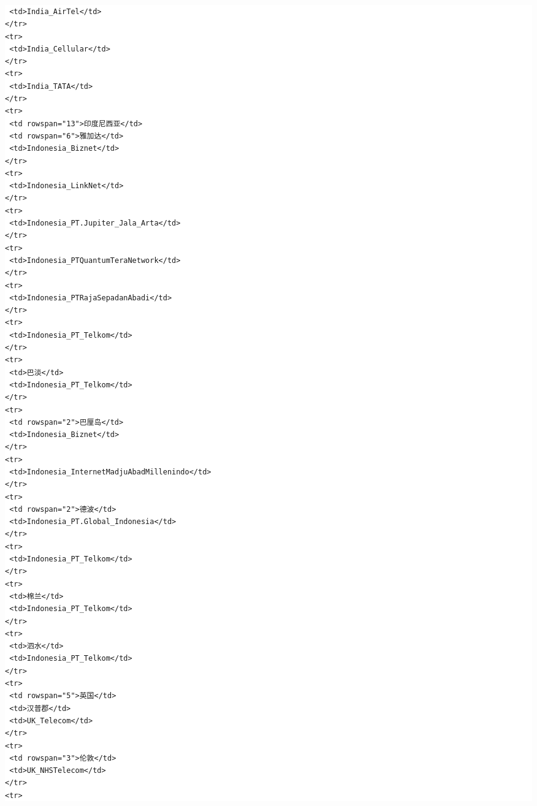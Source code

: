     <td>India_AirTel</td> 
    </tr> 
    <tr> 
     <td>India_Cellular</td> 
    </tr> 
    <tr> 
     <td>India_TATA</td> 
    </tr> 
    <tr> 
     <td rowspan="13">印度尼西亚</td> 
     <td rowspan="6">雅加达</td> 
     <td>Indonesia_Biznet</td> 
    </tr> 
    <tr> 
     <td>Indonesia_LinkNet</td> 
    </tr> 
    <tr> 
     <td>Indonesia_PT.Jupiter_Jala_Arta</td> 
    </tr> 
    <tr> 
     <td>Indonesia_PTQuantumTeraNetwork</td> 
    </tr> 
    <tr> 
     <td>Indonesia_PTRajaSepadanAbadi</td> 
    </tr> 
    <tr> 
     <td>Indonesia_PT_Telkom</td> 
    </tr> 
    <tr> 
     <td>巴淡</td> 
     <td>Indonesia_PT_Telkom</td> 
    </tr> 
    <tr> 
     <td rowspan="2">巴厘岛</td> 
     <td>Indonesia_Biznet</td> 
    </tr> 
    <tr> 
     <td>Indonesia_InternetMadjuAbadMillenindo</td> 
    </tr> 
    <tr> 
     <td rowspan="2">德波</td> 
     <td>Indonesia_PT.Global_Indonesia</td> 
    </tr> 
    <tr> 
     <td>Indonesia_PT_Telkom</td> 
    </tr> 
    <tr> 
     <td>棉兰</td> 
     <td>Indonesia_PT_Telkom</td> 
    </tr> 
    <tr> 
     <td>泗水</td> 
     <td>Indonesia_PT_Telkom</td> 
    </tr> 
    <tr> 
     <td rowspan="5">英国</td> 
     <td>汉普郡</td> 
     <td>UK_Telecom</td> 
    </tr> 
    <tr> 
     <td rowspan="3">伦敦</td> 
     <td>UK_NHSTelecom</td> 
    </tr> 
    <tr> 